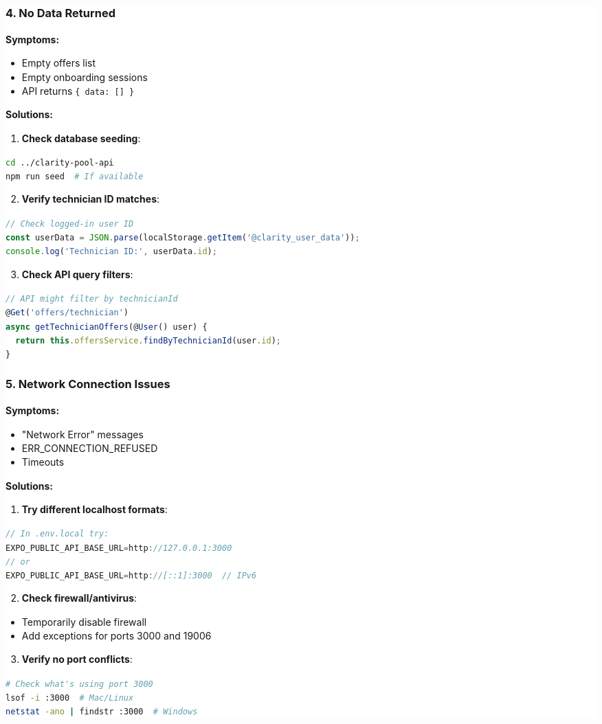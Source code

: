 ### 4. No Data Returned

**Symptoms:**
- Empty offers list
- Empty onboarding sessions
- API returns `{ data: [] }`

**Solutions:**

1. **Check database seeding**:
```bash
cd ../clarity-pool-api
npm run seed  # If available
```

2. **Verify technician ID matches**:
```javascript
// Check logged-in user ID
const userData = JSON.parse(localStorage.getItem('@clarity_user_data'));
console.log('Technician ID:', userData.id);
```

3. **Check API query filters**:
```typescript
// API might filter by technicianId
@Get('offers/technician')
async getTechnicianOffers(@User() user) {
  return this.offersService.findByTechnicianId(user.id);
}
```

### 5. Network Connection Issues

**Symptoms:**
- "Network Error" messages
- ERR_CONNECTION_REFUSED
- Timeouts

**Solutions:**

1. **Try different localhost formats**:
```javascript
// In .env.local try:
EXPO_PUBLIC_API_BASE_URL=http://127.0.0.1:3000
// or
EXPO_PUBLIC_API_BASE_URL=http://[::1]:3000  // IPv6
```

2. **Check firewall/antivirus**:
- Temporarily disable firewall
- Add exceptions for ports 3000 and 19006

3. **Verify no port conflicts**:
```bash
# Check what's using port 3000
lsof -i :3000  # Mac/Linux
netstat -ano | findstr :3000  # Windows
```
